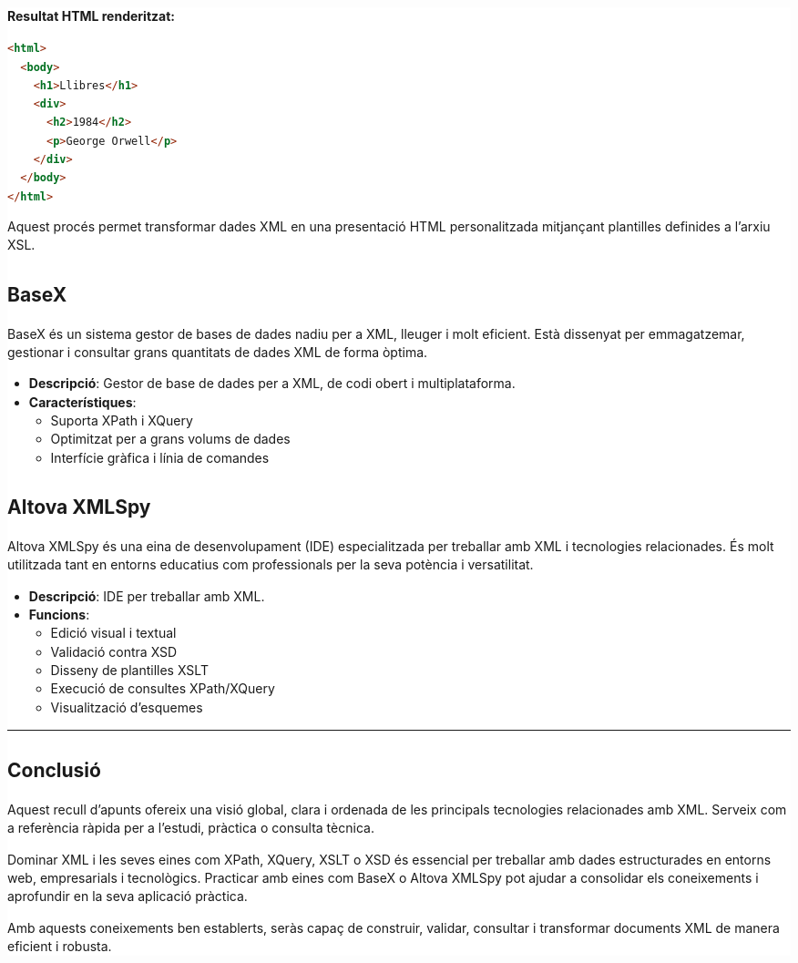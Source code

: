 **Resultat HTML renderitzat:**
```html
<html>
  <body>
    <h1>Llibres</h1>
    <div>
      <h2>1984</h2>
      <p>George Orwell</p>
    </div>
  </body>
</html>
```

Aquest procés permet transformar dades XML en una presentació HTML personalitzada mitjançant plantilles definides a l’arxiu XSL.



## BaseX

BaseX és un sistema gestor de bases de dades nadiu per a XML, lleuger i molt eficient. Està dissenyat per emmagatzemar, gestionar i consultar grans quantitats de dades XML de forma òptima.

- **Descripció**: Gestor de base de dades per a XML, de codi obert i multiplataforma.
- **Característiques**:
  - Suporta XPath i XQuery
  - Optimitzat per a grans volums de dades
  - Interfície gràfica i línia de comandes

## Altova XMLSpy

Altova XMLSpy és una eina de desenvolupament (IDE) especialitzada per treballar amb XML i tecnologies relacionades. És molt utilitzada tant en entorns educatius com professionals per la seva potència i versatilitat.

- **Descripció**: IDE per treballar amb XML.
- **Funcions**:
  - Edició visual i textual
  - Validació contra XSD
  - Disseny de plantilles XSLT
  - Execució de consultes XPath/XQuery
  - Visualització d’esquemes

---

## Conclusió

Aquest recull d’apunts ofereix una visió global, clara i ordenada de les principals tecnologies relacionades amb XML. Serveix com a referència ràpida per a l’estudi, pràctica o consulta tècnica.

Dominar XML i les seves eines com XPath, XQuery, XSLT o XSD és essencial per treballar amb dades estructurades en entorns web, empresarials i tecnològics. Practicar amb eines com BaseX o Altova XMLSpy pot ajudar a consolidar els coneixements i aprofundir en la seva aplicació pràctica.

Amb aquests coneixements ben establerts, seràs capaç de construir, validar, consultar i transformar documents XML de manera eficient i robusta.

